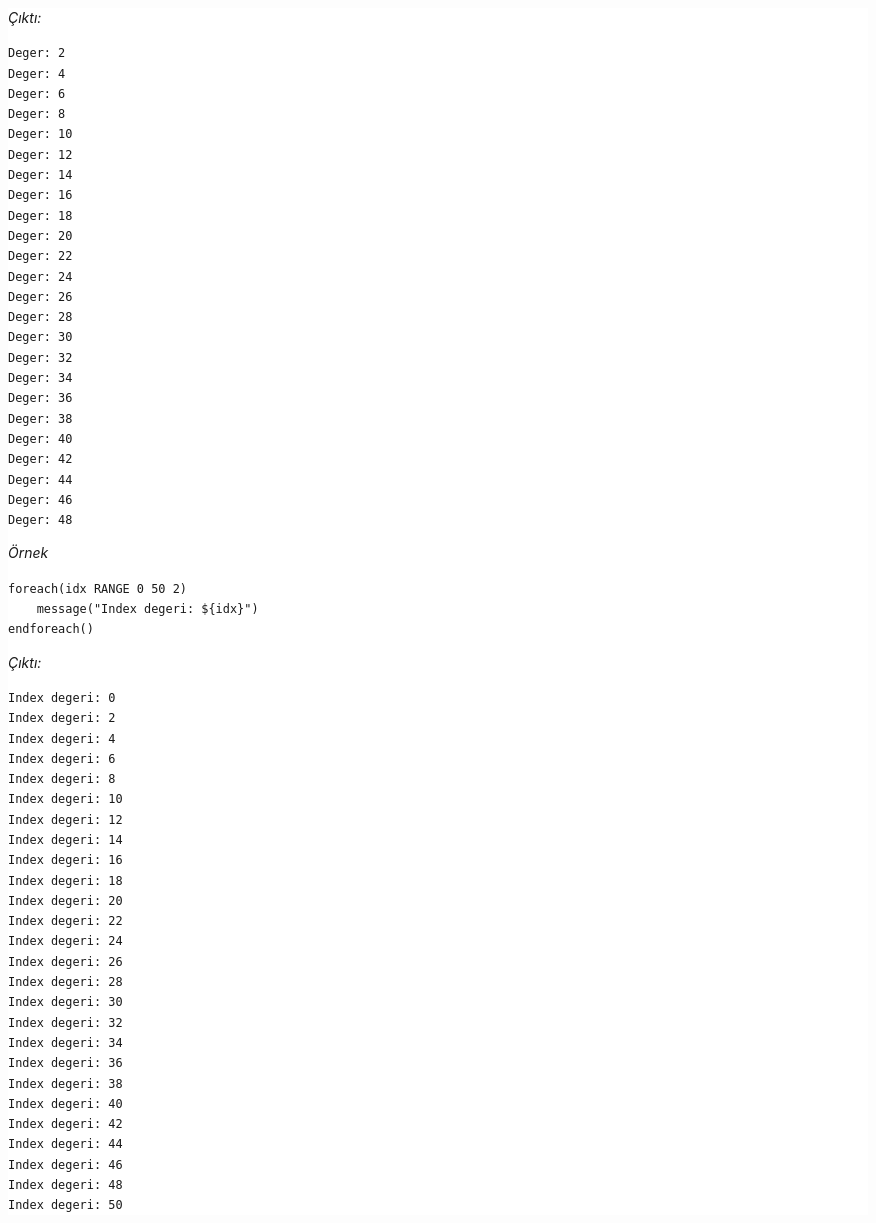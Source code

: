 *Çıktı:*

    Deger: 2
    Deger: 4
    Deger: 6
    Deger: 8
    Deger: 10
    Deger: 12
    Deger: 14
    Deger: 16
    Deger: 18
    Deger: 20
    Deger: 22
    Deger: 24
    Deger: 26
    Deger: 28
    Deger: 30
    Deger: 32
    Deger: 34
    Deger: 36
    Deger: 38
    Deger: 40
    Deger: 42
    Deger: 44
    Deger: 46
    Deger: 48

*Örnek*

    foreach(idx RANGE 0 50 2)
        message("Index degeri: ${idx}")
    endforeach()

*Çıktı:*

    Index degeri: 0
    Index degeri: 2
    Index degeri: 4
    Index degeri: 6
    Index degeri: 8
    Index degeri: 10
    Index degeri: 12
    Index degeri: 14
    Index degeri: 16
    Index degeri: 18
    Index degeri: 20
    Index degeri: 22
    Index degeri: 24
    Index degeri: 26
    Index degeri: 28
    Index degeri: 30
    Index degeri: 32
    Index degeri: 34
    Index degeri: 36
    Index degeri: 38
    Index degeri: 40
    Index degeri: 42
    Index degeri: 44
    Index degeri: 46
    Index degeri: 48
    Index degeri: 50
